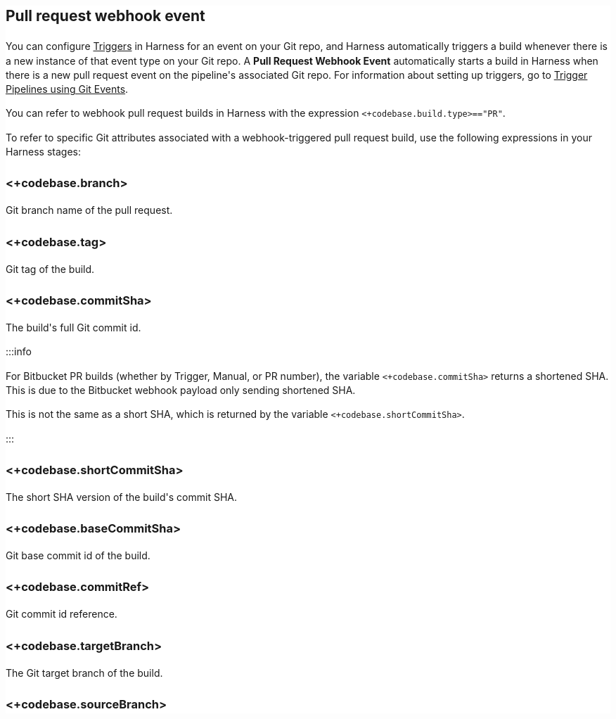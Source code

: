 ## Pull request webhook event

You can configure [Triggers](/docs/category/triggers) in Harness for an event on your Git repo, and Harness automatically triggers a build whenever there is a new instance of that event type on your Git repo. A **Pull Request Webhook Event** automatically starts a build in Harness when there is a new pull request event on the pipeline's associated Git repo. For information about setting up triggers, go to [Trigger Pipelines using Git Events](../../platform/11_Triggers/triggering-pipelines.md).

You can refer to webhook pull request builds in Harness with the expression `<+codebase.build.type>=="PR"`.

To refer to specific Git attributes associated with a webhook-triggered pull request build, use the following expressions in your Harness stages:

### <+codebase.branch>

Git branch name of the pull request.

### <+codebase.tag>

Git tag of the build.

### <+codebase.commitSha>

The build's full Git commit id.

:::info

For Bitbucket PR builds (whether by Trigger, Manual, or PR number), the variable `<+codebase.commitSha>` returns a shortened SHA. This is due to the Bitbucket webhook payload only sending shortened SHA.

This is not the same as a short SHA, which is returned by the variable `<+codebase.shortCommitSha>`.

:::

### <+codebase.shortCommitSha>

The short SHA version of the build's commit SHA.

### <+codebase.baseCommitSha>

Git base commit id of the build.

### <+codebase.commitRef>

Git commit id reference.

### <+codebase.targetBranch>

The Git target branch of the build.

### <+codebase.sourceBranch>

